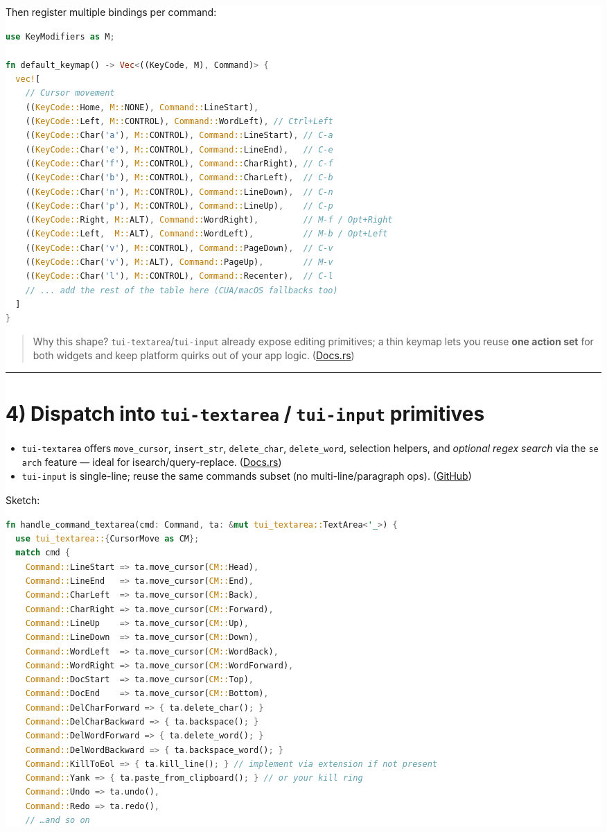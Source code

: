 Then register multiple bindings per command:

```rust
use KeyModifiers as M;

fn default_keymap() -> Vec<((KeyCode, M), Command)> {
  vec![
    // Cursor movement
    ((KeyCode::Home, M::NONE), Command::LineStart),
    ((KeyCode::Left, M::CONTROL), Command::WordLeft), // Ctrl+Left
    ((KeyCode::Char('a'), M::CONTROL), Command::LineStart), // C-a
    ((KeyCode::Char('e'), M::CONTROL), Command::LineEnd),   // C-e
    ((KeyCode::Char('f'), M::CONTROL), Command::CharRight), // C-f
    ((KeyCode::Char('b'), M::CONTROL), Command::CharLeft),  // C-b
    ((KeyCode::Char('n'), M::CONTROL), Command::LineDown),  // C-n
    ((KeyCode::Char('p'), M::CONTROL), Command::LineUp),    // C-p
    ((KeyCode::Right, M::ALT), Command::WordRight),         // M-f / Opt+Right
    ((KeyCode::Left,  M::ALT), Command::WordLeft),          // M-b / Opt+Left
    ((KeyCode::Char('v'), M::CONTROL), Command::PageDown),  // C-v
    ((KeyCode::Char('v'), M::ALT), Command::PageUp),        // M-v
    ((KeyCode::Char('l'), M::CONTROL), Command::Recenter),  // C-l
    // ... add the rest of the table here (CUA/macOS fallbacks too)
  ]
}
```

> Why this shape? `tui-textarea`/`tui-input` already expose editing primitives; a thin keymap lets you reuse **one action set** for both widgets and keep platform quirks out of your app logic. ([Docs.rs][4])

---

# 4) Dispatch into `tui-textarea` / `tui-input` primitives

- `tui-textarea` offers `move_cursor`, `insert_str`, `delete_char`, `delete_word`, selection helpers, and _optional regex search_ via the `search` feature — ideal for isearch/query-replace. ([Docs.rs][4])
- `tui-input` is single-line; reuse the same commands subset (no multi-line/paragraph ops). ([GitHub][5])

Sketch:

```rust
fn handle_command_textarea(cmd: Command, ta: &mut tui_textarea::TextArea<'_>) {
  use tui_textarea::{CursorMove as CM};
  match cmd {
    Command::LineStart => ta.move_cursor(CM::Head),
    Command::LineEnd   => ta.move_cursor(CM::End),
    Command::CharLeft  => ta.move_cursor(CM::Back),
    Command::CharRight => ta.move_cursor(CM::Forward),
    Command::LineUp    => ta.move_cursor(CM::Up),
    Command::LineDown  => ta.move_cursor(CM::Down),
    Command::WordLeft  => ta.move_cursor(CM::WordBack),
    Command::WordRight => ta.move_cursor(CM::WordForward),
    Command::DocStart  => ta.move_cursor(CM::Top),
    Command::DocEnd    => ta.move_cursor(CM::Bottom),
    Command::DelCharForward => { ta.delete_char(); }
    Command::DelCharBackward => { ta.backspace(); }
    Command::DelWordForward => { ta.delete_word(); }
    Command::DelWordBackward => { ta.backspace_word(); }
    Command::KillToEol => { ta.kill_line(); } // implement via extension if not present
    Command::Yank => { ta.paste_from_clipboard(); } // or your kill ring
    Command::Undo => ta.undo(),
    Command::Redo => ta.redo(),
    // …and so on
```

[1]: https://docs.rs/tui-textarea/latest/tui_textarea/struct.TextArea.html 'TextArea in tui_textarea - Rust'
[2]: https://github.com/rhysd/tui-textarea/issues/51?utm_source=chatgpt.com 'Remove Emacs-like shortcuts from `TextArea::input` · Issue #51 - GitHub'
[3]: https://docs.rs/crossterm/latest/crossterm/ 'Crossterm - Rust'
[4]: https://docs.rs/tui-textarea/latest/tui_textarea/ 'tui-textarea - Rust'
[5]: https://github.com/sayanarijit/tui-input 'GitHub - tui-input'